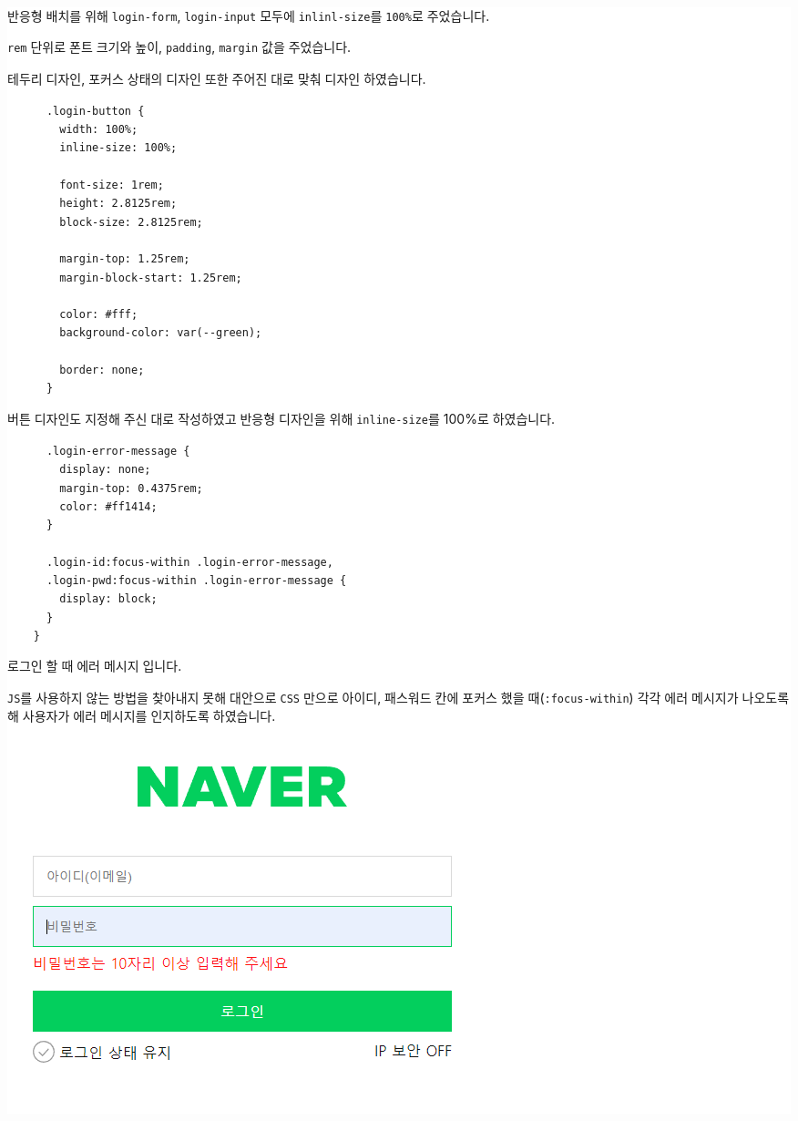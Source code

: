 반응형 배치를 위해 `login-form`, `login-input` 모두에 `inlinl-size`를 `100%`로 주었습니다.

`rem` 단위로 폰트 크기와 높이, `padding`, `margin` 값을 주었습니다.

테두리 디자인, 포커스 상태의 디자인 또한 주어진 대로 맞춰 디자인 하였습니다.

```
      .login-button {
        width: 100%;
        inline-size: 100%;

        font-size: 1rem;
        height: 2.8125rem;
        block-size: 2.8125rem;

        margin-top: 1.25rem;
        margin-block-start: 1.25rem;

        color: #fff;
        background-color: var(--green);

        border: none;
      }
```

버튼 디자인도 지정해 주신 대로 작성하였고 반응형 디자인을 위해 `inline-size`를 100%로 하였습니다.

```
      .login-error-message {
        display: none;
        margin-top: 0.4375rem;
        color: #ff1414;
      }

      .login-id:focus-within .login-error-message,
      .login-pwd:focus-within .login-error-message {
        display: block;
      }
    }
```

로그인 할 때 에러 메시지 입니다.

`JS`를 사용하지 않는 방법을 찾아내지 못해 대안으로 `CSS` 만으로 아이디, 패스워드 칸에 포커스 했을 때(`:focus-within`) 각각 에러 메시지가 나오도록 해 사용자가 에러 메시지를 인지하도록 하였습니다.

![alt text](./images/pwd-error.png)